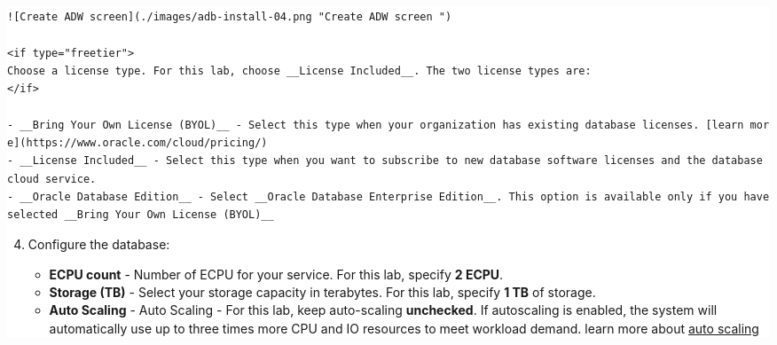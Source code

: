     ![Create ADW screen](./images/adb-install-04.png "Create ADW screen ")

    <if type="freetier">
    Choose a license type. For this lab, choose __License Included__. The two license types are:
    </if> 

    - __Bring Your Own License (BYOL)__ - Select this type when your organization has existing database licenses. [learn more](https://www.oracle.com/cloud/pricing/)
    - __License Included__ - Select this type when you want to subscribe to new database software licenses and the database cloud service.
    - __Oracle Database Edition__ - Select __Oracle Database Enterprise Edition__. This option is available only if you have selected __Bring Your Own License (BYOL)__

4. Configure the database:
 
    - __ECPU count__ - Number of ECPU for your service. For this lab, specify __2 ECPU__.  
    - __Storage (TB)__ - Select your storage capacity in terabytes. For this lab, specify __1 TB__ of storage.  
    - __Auto Scaling__ - Auto Scaling - For this lab, keep auto-scaling **unchecked**. If autoscaling is enabled, the system will automatically use up to three times more CPU and IO resources to meet workload demand. learn more about [auto scaling](https://docs.oracle.com/en/cloud/paas/autonomous-database/adbsa/autonomous-auto-scale.html)
 